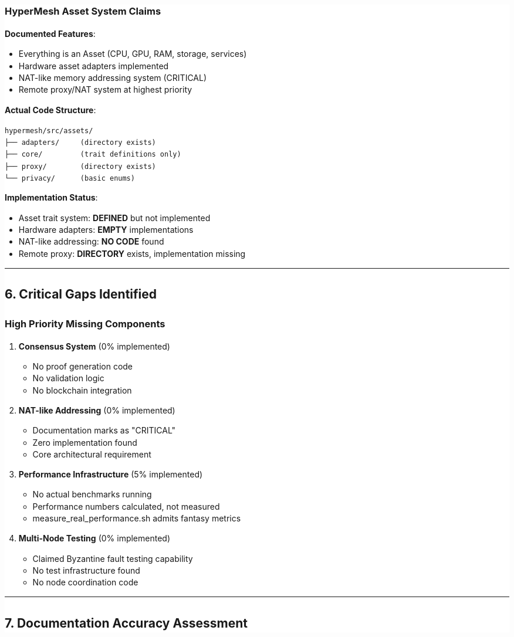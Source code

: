 ### HyperMesh Asset System Claims

**Documented Features**:
- Everything is an Asset (CPU, GPU, RAM, storage, services)
- Hardware asset adapters implemented
- NAT-like memory addressing system (CRITICAL)
- Remote proxy/NAT system at highest priority

**Actual Code Structure**:
```
hypermesh/src/assets/
├── adapters/     (directory exists)
├── core/         (trait definitions only)
├── proxy/        (directory exists)
└── privacy/      (basic enums)
```

**Implementation Status**:
- Asset trait system: **DEFINED** but not implemented
- Hardware adapters: **EMPTY** implementations
- NAT-like addressing: **NO CODE** found
- Remote proxy: **DIRECTORY** exists, implementation missing

---

## 6. Critical Gaps Identified

### High Priority Missing Components

1. **Consensus System** (0% implemented)
   - No proof generation code
   - No validation logic
   - No blockchain integration

2. **NAT-like Addressing** (0% implemented)
   - Documentation marks as "CRITICAL"
   - Zero implementation found
   - Core architectural requirement

3. **Performance Infrastructure** (5% implemented)
   - No actual benchmarks running
   - Performance numbers calculated, not measured
   - measure_real_performance.sh admits fantasy metrics

4. **Multi-Node Testing** (0% implemented)
   - Claimed Byzantine fault testing capability
   - No test infrastructure found
   - No node coordination code

---

## 7. Documentation Accuracy Assessment
